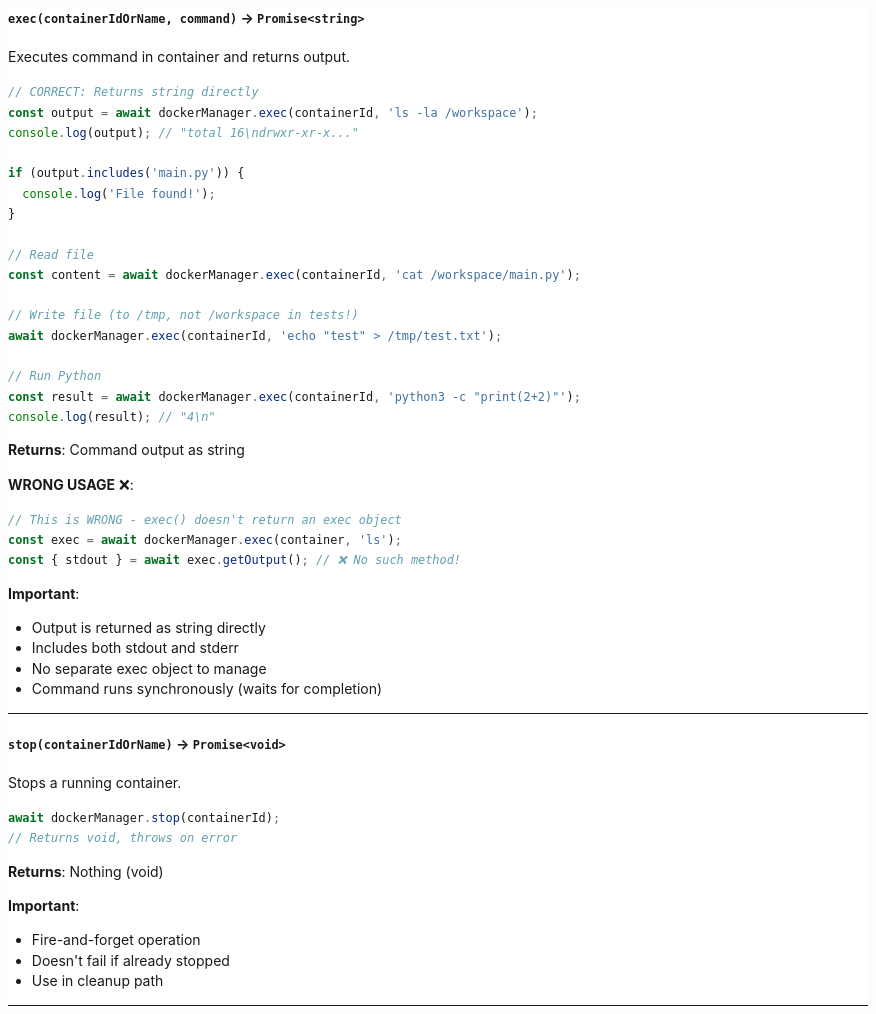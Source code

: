 
#### `exec(containerIdOrName, command)` → `Promise<string>`

Executes command in container and returns output.

```javascript
// CORRECT: Returns string directly
const output = await dockerManager.exec(containerId, 'ls -la /workspace');
console.log(output); // "total 16\ndrwxr-xr-x..."

if (output.includes('main.py')) {
  console.log('File found!');
}

// Read file
const content = await dockerManager.exec(containerId, 'cat /workspace/main.py');

// Write file (to /tmp, not /workspace in tests!)
await dockerManager.exec(containerId, 'echo "test" > /tmp/test.txt');

// Run Python
const result = await dockerManager.exec(containerId, 'python3 -c "print(2+2)"');
console.log(result); // "4\n"
```

**Returns**: Command output as string

**WRONG USAGE** ❌:
```javascript
// This is WRONG - exec() doesn't return an exec object
const exec = await dockerManager.exec(container, 'ls');
const { stdout } = await exec.getOutput(); // ❌ No such method!
```

**Important**:
- Output is returned as string directly
- Includes both stdout and stderr
- No separate exec object to manage
- Command runs synchronously (waits for completion)

---

#### `stop(containerIdOrName)` → `Promise<void>`

Stops a running container.

```javascript
await dockerManager.stop(containerId);
// Returns void, throws on error
```

**Returns**: Nothing (void)

**Important**:
- Fire-and-forget operation
- Doesn't fail if already stopped
- Use in cleanup path

---